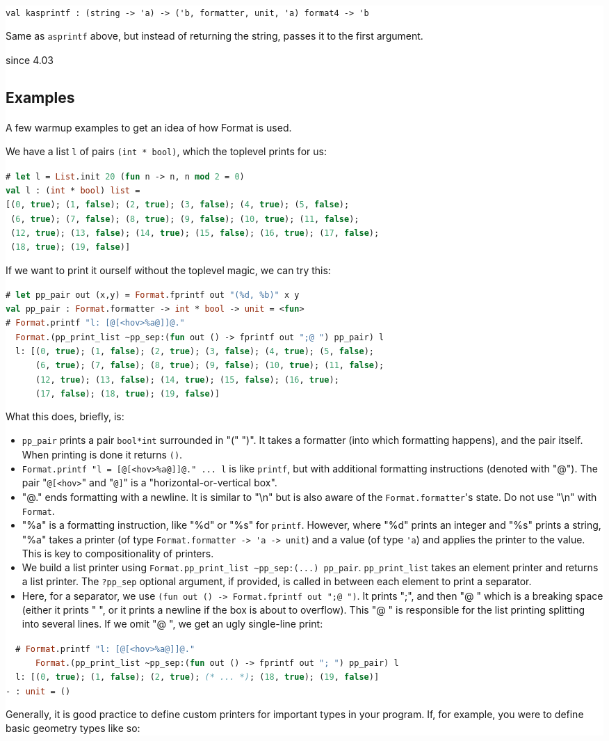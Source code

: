 ```
val kasprintf : (string -> 'a) -> ('b, formatter, unit, 'a) format4 -> 'b
```
Same as `asprintf` above, but instead of returning the string, passes it to the first argument.

since 4.03

## Examples

A few warmup examples to get an idea of how Format is used.

We have a list `l` of pairs `(int * bool)`, which the toplevel prints for us:

```ocaml
# let l = List.init 20 (fun n -> n, n mod 2 = 0)
val l : (int * bool) list =
[(0, true); (1, false); (2, true); (3, false); (4, true); (5, false);
 (6, true); (7, false); (8, true); (9, false); (10, true); (11, false);
 (12, true); (13, false); (14, true); (15, false); (16, true); (17, false);
 (18, true); (19, false)]
```
If we want to print it ourself without the toplevel magic, we can try this:

```ocaml
# let pp_pair out (x,y) = Format.fprintf out "(%d, %b)" x y
val pp_pair : Format.formatter -> int * bool -> unit = <fun>
# Format.printf "l: [@[<hov>%a@]]@."
  Format.(pp_print_list ~pp_sep:(fun out () -> fprintf out ";@ ") pp_pair) l
  l: [(0, true); (1, false); (2, true); (3, false); (4, true); (5, false);
      (6, true); (7, false); (8, true); (9, false); (10, true); (11, false);
      (12, true); (13, false); (14, true); (15, false); (16, true);
      (17, false); (18, true); (19, false)]

```
What this does, briefly, is:

- `pp_pair` prints a pair `bool*int` surrounded in "(" ")". It takes a formatter (into which formatting happens), and the pair itself. When printing is done it returns `()`.
- `Format.printf "l = [@[<hov>%a@]]@." ... l` is like `printf`, but with additional formatting instructions (denoted with "@"). The pair "`@[<hov>`" and "`@]`" is a "horizontal-or-vertical box".
- "@." ends formatting with a newline. It is similar to "\\n" but is also aware of the `Format.formatter`'s state. Do not use "\\n" with `Format`.
- "%a" is a formatting instruction, like "%d" or "%s" for `printf`. However, where "%d" prints an integer and "%s" prints a string, "%a" takes a printer (of type `Format.formatter -> 'a -> unit`) and a value (of type `'a`) and applies the printer to the value. This is key to compositionality of printers.
- We build a list printer using `Format.pp_print_list ~pp_sep:(...) pp_pair`. `pp_print_list` takes an element printer and returns a list printer. The `?pp_sep` optional argument, if provided, is called in between each element to print a separator.
- Here, for a separator, we use `(fun out () -> Format.fprintf out ";@ ")`. It prints ";", and then "@ " which is a breaking space (either it prints " ", or it prints a newline if the box is about to overflow). This "@ " is responsible for the list printing splitting into several lines.
If we omit "@ ", we get an ugly single-line print:

```ocaml
  # Format.printf "l: [@[<hov>%a@]]@."
      Format.(pp_print_list ~pp_sep:(fun out () -> fprintf out "; ") pp_pair) l
  l: [(0, true); (1, false); (2, true); (* ... *); (18, true); (19, false)]
- : unit = ()
```
Generally, it is good practice to define custom printers for important types in your program. If, for example, you were to define basic geometry types like so:
